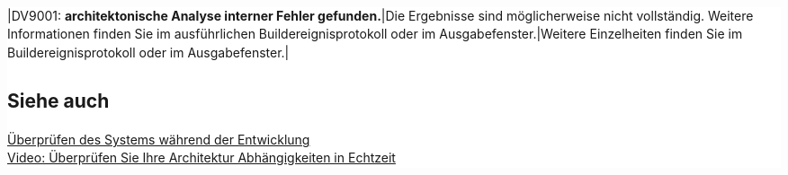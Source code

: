 |DV9001: **architektonische Analyse interner Fehler gefunden.**|Die Ergebnisse sind möglicherweise nicht vollständig. Weitere Informationen finden Sie im ausführlichen Buildereignisprotokoll oder im Ausgabefenster.|Weitere Einzelheiten finden Sie im Buildereignisprotokoll oder im Ausgabefenster.|  

 
## <a name="see-also"></a>Siehe auch  
 [Überprüfen des Systems während der Entwicklung](../modeling/validate-your-system-during-development.md)   
 [Video: Überprüfen Sie Ihre Architektur Abhängigkeiten in Echtzeit](https://sec.ch9.ms/sessions/69613110-c334-4f25-bb36-08e5a93456b5/170ValidateArchitectureDependenciesWithVisualStudio.mp4)   

